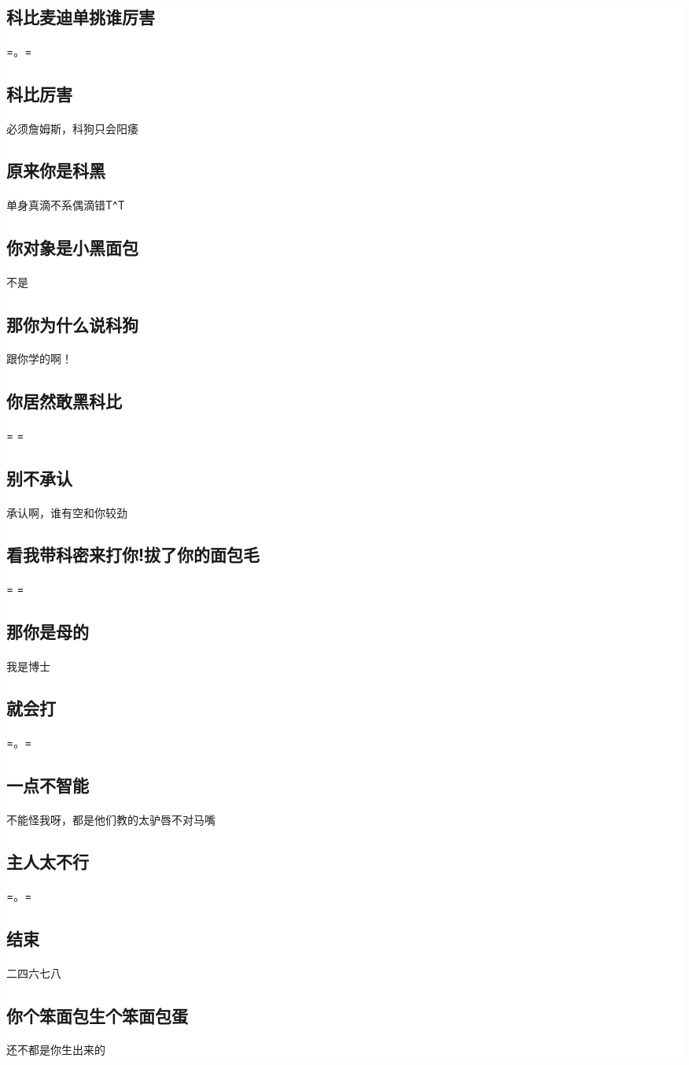 ## 科比麦迪单挑谁厉害
=。=

## 科比厉害
必须詹姆斯，科狗只会阳痿

## 原来你是科黑
单身真滴不系偶滴错T^T

## 你对象是小黑面包
不是

## 那你为什么说科狗
跟你学的啊！

## 你居然敢黑科比
= =

## 别不承认
承认啊，谁有空和你较劲

## 看我带科密来打你!拔了你的面包毛
= =

## 那你是母的
我是博士

## 就会打
=。=

## 一点不智能
不能怪我呀，都是他们教的太驴唇不对马嘴

## 主人太不行
=。=

## 结束
二四六七八

## 你个笨面包生个笨面包蛋
还不都是你生出来的
